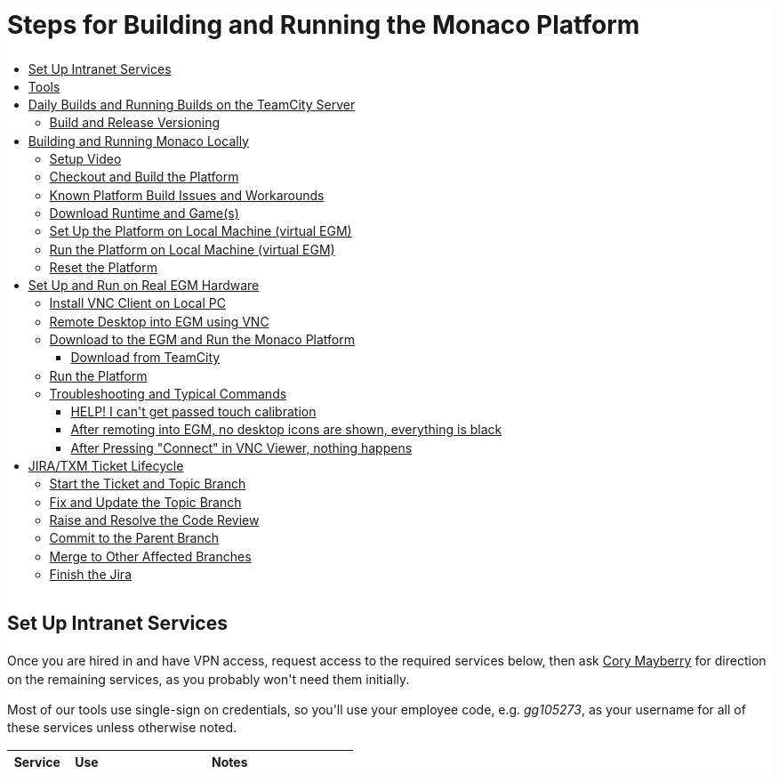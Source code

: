 Steps for Building and Running the Monaco Platform
==================================================





- [Set Up Intranet Services](#set-up-intranet-services)
- [Tools](#tools)
- [Daily Builds and Running Builds on the TeamCity Server](#daily-builds-and-running-builds-on-the-teamcity-server)
  - [Build and Release Versioning](#build-and-release-versioning)
- [Building and Running Monaco Locally](#building-and-running-monaco-locally)
  - [Setup Video](#setup-video)
  - [Checkout and Build the Platform](#checkout-and-build-the-platform)
  - [Known Platform Build Issues and Workarounds](#known-platform-build-issues-and-workarounds)
  - [Download Runtime and Game(s)](#download-runtime-and-games)
  - [Set Up the Platform on Local Machine (virtual EGM)](#set-up-the-platform-on-local-machine-virtual-egm)
  - [Run the Platform on Local Machine (virtual EGM)](#run-the-platform-on-local-machine-virtual-egm)
  - [Reset the Platform](#reset-the-platform)
- [Set Up and Run on Real EGM Hardware](#set-up-and-run-on-real-egm-hardware)
  - [Install VNC Client on Local PC](#install-vnc-client-on-local-pc)
  - [Remote Desktop into EGM using VNC](#remote-desktop-into-egm-using-vnc)
  - [Download to the EGM and Run the Monaco Platform](#download-to-the-egm-and-run-the-monaco-platform)
    - [Download from TeamCity](#download-from-teamcity)
  - [Run the Platform](#run-the-platform)
  - [Troubleshooting and Typical Commands](#troubleshooting-and-typical-commands)
    - [HELP! I can't get passed touch calibration](#help-i-cant-get-passed-touch-calibration)
    - [After remoting into EGM, no desktop icons are shown, everything is black](#after-remoting-into-egm-no-desktop-icons-are-shown-everything-is-black)
    - [After Pressing "Connect" in VNC Viewer, nothing happens](#after-pressing-connect-in-vnc-viewer-nothing-happens)
- [JIRA/TXM Ticket Lifecycle](#jiratxm-ticket-lifecycle)
  - [Start the Ticket and Topic Branch](#start-the-ticket-and-topic-branch)
  - [Fix and Update the Topic Branch](#fix-and-update-the-topic-branch)
  - [Raise and Resolve the Code Review](#raise-and-resolve-the-code-review)
  - [Commit to the Parent Branch](#commit-to-the-parent-branch)
  - [Merge to Other Affected Branches](#merge-to-other-affected-branches)
  - [Finish the Jira](#finish-the-jira)



## Set Up Intranet Services

Once you are hired in and have VPN access, request access to the required services below, then ask [Cory Mayberry](https://confy.aristocrat.com/display/~cmayberr) for direction on the remaining services, as you probably won't need them initially.

Most of our tools use single-sign on credentials, so you'll use your employee code, e.g. *gg105273*, as your username for all of these services unless otherwise noted.

<table>
  <colgroup>
    <col style="width: 17%" />
    <col style="width: 11%" />
    <col style="width: 70%" />
  </colgroup>
  <thead>
    <tr class="header">
      <th><strong>Service</strong></th>
      <th><strong>Use</strong></th>
      <th><strong>Notes</strong></th>
    </tr>
  </thead>
  <tbody>